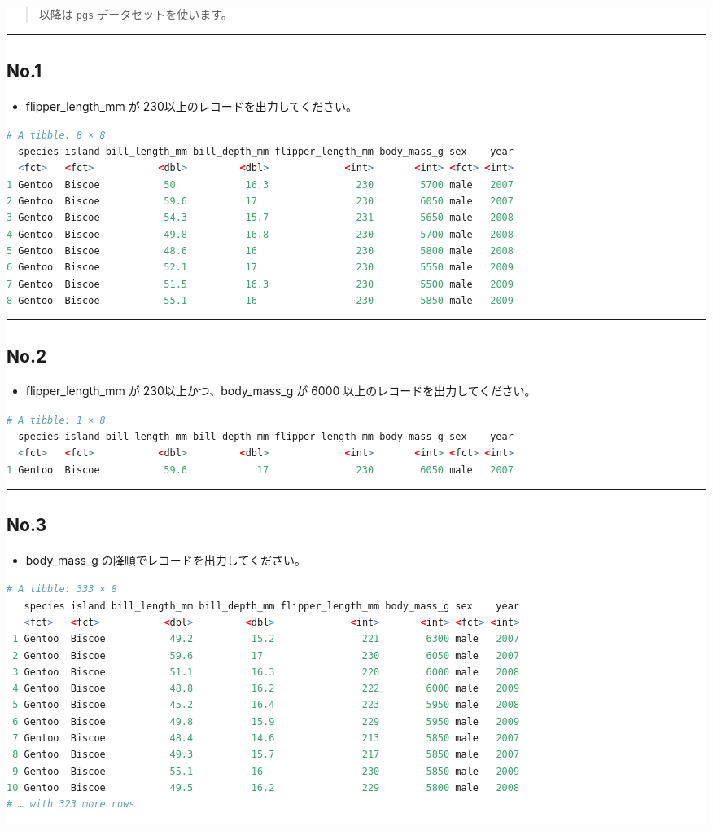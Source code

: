 > 以降は `pgs` データセットを使います。

---

## No.1

* flipper_length_mm が 230以上のレコードを出力してください。

```r
# A tibble: 8 × 8
  species island bill_length_mm bill_depth_mm flipper_length_mm body_mass_g sex    year
  <fct>   <fct>           <dbl>         <dbl>             <int>       <int> <fct> <int>
1 Gentoo  Biscoe           50            16.3               230        5700 male   2007
2 Gentoo  Biscoe           59.6          17                 230        6050 male   2007
3 Gentoo  Biscoe           54.3          15.7               231        5650 male   2008
4 Gentoo  Biscoe           49.8          16.8               230        5700 male   2008
5 Gentoo  Biscoe           48.6          16                 230        5800 male   2008
6 Gentoo  Biscoe           52.1          17                 230        5550 male   2009
7 Gentoo  Biscoe           51.5          16.3               230        5500 male   2009
8 Gentoo  Biscoe           55.1          16                 230        5850 male   2009
```

---

## No.2

* flipper_length_mm が 230以上かつ、body_mass_g が 6000 以上のレコードを出力してください。

```r
# A tibble: 1 × 8
  species island bill_length_mm bill_depth_mm flipper_length_mm body_mass_g sex    year
  <fct>   <fct>           <dbl>         <dbl>             <int>       <int> <fct> <int>
1 Gentoo  Biscoe           59.6            17               230        6050 male   2007
```

---

## No.3

* body_mass_g の降順でレコードを出力してください。

```r
# A tibble: 333 × 8
   species island bill_length_mm bill_depth_mm flipper_length_mm body_mass_g sex    year
   <fct>   <fct>           <dbl>         <dbl>             <int>       <int> <fct> <int>
 1 Gentoo  Biscoe           49.2          15.2               221        6300 male   2007
 2 Gentoo  Biscoe           59.6          17                 230        6050 male   2007
 3 Gentoo  Biscoe           51.1          16.3               220        6000 male   2008
 4 Gentoo  Biscoe           48.8          16.2               222        6000 male   2009
 5 Gentoo  Biscoe           45.2          16.4               223        5950 male   2008
 6 Gentoo  Biscoe           49.8          15.9               229        5950 male   2009
 7 Gentoo  Biscoe           48.4          14.6               213        5850 male   2007
 8 Gentoo  Biscoe           49.3          15.7               217        5850 male   2007
 9 Gentoo  Biscoe           55.1          16                 230        5850 male   2009
10 Gentoo  Biscoe           49.5          16.2               229        5800 male   2008
# … with 323 more rows
```

---